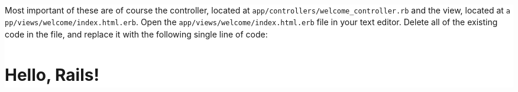 Most important of these are of course the controller, located at `app/controllers/welcome_controller.rb` and the view, located at `app/views/welcome/index.html.erb`.
Open the `app/views/welcome/index.html.erb` file in your text editor. Delete all of the existing code in the file, and replace it with the following single line of code:
<h1>Hello, Rails!</h1>



